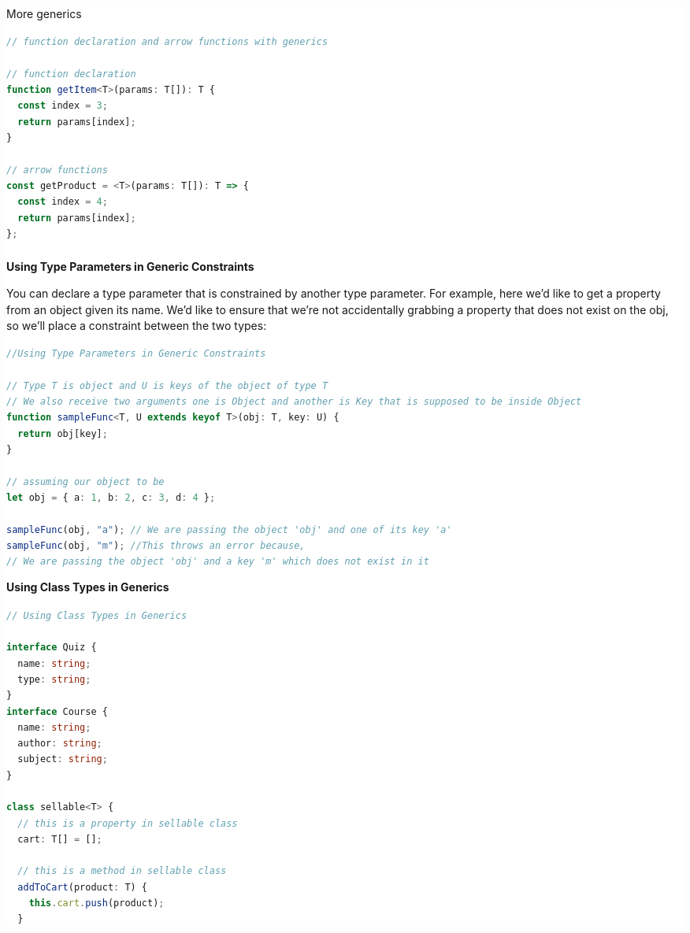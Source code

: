 More generics

```ts
// function declaration and arrow functions with generics

// function declaration
function getItem<T>(params: T[]): T {
  const index = 3;
  return params[index];
}

// arrow functions
const getProduct = <T>(params: T[]): T => {
  const index = 4;
  return params[index];
};
```

###

**Using Type Parameters in Generic Constraints**

You can declare a type parameter that is constrained by another type parameter.
For example, here we’d like to get a property from an object given its name. We’d like to
ensure that we’re not accidentally grabbing a property that does not exist on the obj,
so we’ll place a constraint between the two types:

```ts
//Using Type Parameters in Generic Constraints

// Type T is object and U is keys of the object of type T
// We also receive two arguments one is Object and another is Key that is supposed to be inside Object
function sampleFunc<T, U extends keyof T>(obj: T, key: U) {
  return obj[key];
}

// assuming our object to be
let obj = { a: 1, b: 2, c: 3, d: 4 };

sampleFunc(obj, "a"); // We are passing the object 'obj' and one of its key 'a'
sampleFunc(obj, "m"); //This throws an error because,
// We are passing the object 'obj' and a key 'm' which does not exist in it
```

**Using Class Types in Generics**

```ts
// Using Class Types in Generics

interface Quiz {
  name: string;
  type: string;
}
interface Course {
  name: string;
  author: string;
  subject: string;
}

class sellable<T> {
  // this is a property in sellable class
  cart: T[] = [];

  // this is a method in sellable class
  addToCart(product: T) {
    this.cart.push(product);
  }
```